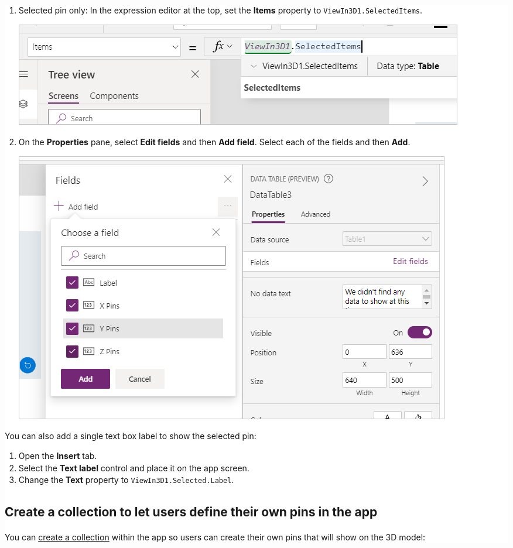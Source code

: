    1. Selected pin only: In the expression editor at the top, set the **Items** property to `ViewIn3D1.SelectedItems`.


        ![The code is shown in the expression editor](./media/augmented/pins-label-selected.png "The code is shown in the expression editor")

5. On the **Properties** pane, select **Edit fields** and then **Add field**. Select each of the fields and then **Add**.

    ![On the Fields pane, all options (Label, X Pins, Y Pins, and Z Pins) are selected](./media/augmented/pins-add-fields.png "On the Fields pane, all options (Label, X Pins, Y Pins, and Z Pins) are selected")


You can also add a single text box label to show the selected pin:

1. Open the **Insert** tab.
2. Select the **Text label** control and place it on the app screen.
3. Change the **Text** property to `ViewIn3D1.Selected.Label`.

## Create a collection to let users define their own pins in the app

You can [create a collection](create-update-collection.md) within the app so users can create their own pins that will show on the 3D model:
